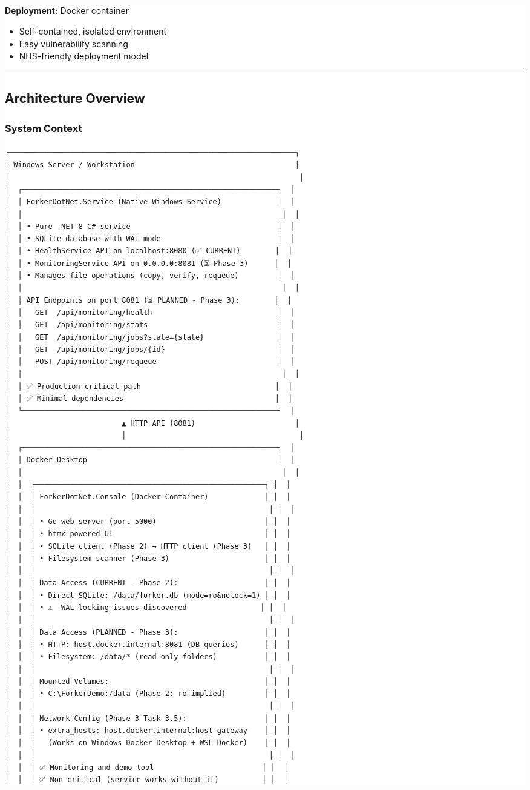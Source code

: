 **Deployment:** Docker container
- Self-contained, isolated environment
- Easy vulnerability scanning
- NHS-friendly deployment model

---

## Architecture Overview

### System Context

```
┌──────────────────────────────────────────────────────────────────┐
│ Windows Server / Workstation                                     │
│                                                                   │
│  ┌───────────────────────────────────────────────────────────┐  │
│  │ ForkerDotNet.Service (Native Windows Service)             │  │
│  │                                                            │  │
│  │ • Pure .NET 8 C# service                                  │  │
│  │ • SQLite database with WAL mode                           │  │
│  │ • HealthService API on localhost:8080 (✅ CURRENT)        │  │
│  │ • MonitoringService API on 0.0.0.0:8081 (⏳ Phase 3)      │  │
│  │ • Manages file operations (copy, verify, requeue)         │  │
│  │                                                            │  │
│  │ API Endpoints on port 8081 (⏳ PLANNED - Phase 3):        │  │
│  │   GET  /api/monitoring/health                             │  │
│  │   GET  /api/monitoring/stats                              │  │
│  │   GET  /api/monitoring/jobs?state={state}                 │  │
│  │   GET  /api/monitoring/jobs/{id}                          │  │
│  │   POST /api/monitoring/requeue                            │  │
│  │                                                            │  │
│  │ ✅ Production-critical path                               │  │
│  │ ✅ Minimal dependencies                                   │  │
│  └───────────────────────────────────────────────────────────┘  │
│                          ▲ HTTP API (8081)                       │
│                          │                                        │
│  ┌───────────────────────────────────────────────────────────┐  │
│  │ Docker Desktop                                            │  │
│  │                                                            │  │
│  │  ┌─────────────────────────────────────────────────────┐ │  │
│  │  │ ForkerDotNet.Console (Docker Container)             │ │  │
│  │  │                                                      │ │  │
│  │  │ • Go web server (port 5000)                         │ │  │
│  │  │ • htmx-powered UI                                   │ │  │
│  │  │ • SQLite client (Phase 2) → HTTP client (Phase 3)   │ │  │
│  │  │ • Filesystem scanner (Phase 3)                      │ │  │
│  │  │                                                      │ │  │
│  │  │ Data Access (CURRENT - Phase 2):                    │ │  │
│  │  │ • Direct SQLite: /data/forker.db (mode=ro&nolock=1) │ │  │
│  │  │ • ⚠️  WAL locking issues discovered                 │ │  │
│  │  │                                                      │ │  │
│  │  │ Data Access (PLANNED - Phase 3):                    │ │  │
│  │  │ • HTTP: host.docker.internal:8081 (DB queries)      │ │  │
│  │  │ • Filesystem: /data/* (read-only folders)           │ │  │
│  │  │                                                      │ │  │
│  │  │ Mounted Volumes:                                    │ │  │
│  │  │ • C:\ForkerDemo:/data (Phase 2: ro implied)         │ │  │
│  │  │                                                      │ │  │
│  │  │ Network Config (Phase 3 Task 3.5):                  │ │  │
│  │  │ • extra_hosts: host.docker.internal:host-gateway    │ │  │
│  │  │   (Works on Windows Docker Desktop + WSL Docker)    │ │  │
│  │  │                                                      │ │  │
│  │  │ ✅ Monitoring and demo tool                         │ │  │
│  │  │ ✅ Non-critical (service works without it)          │ │  │
```